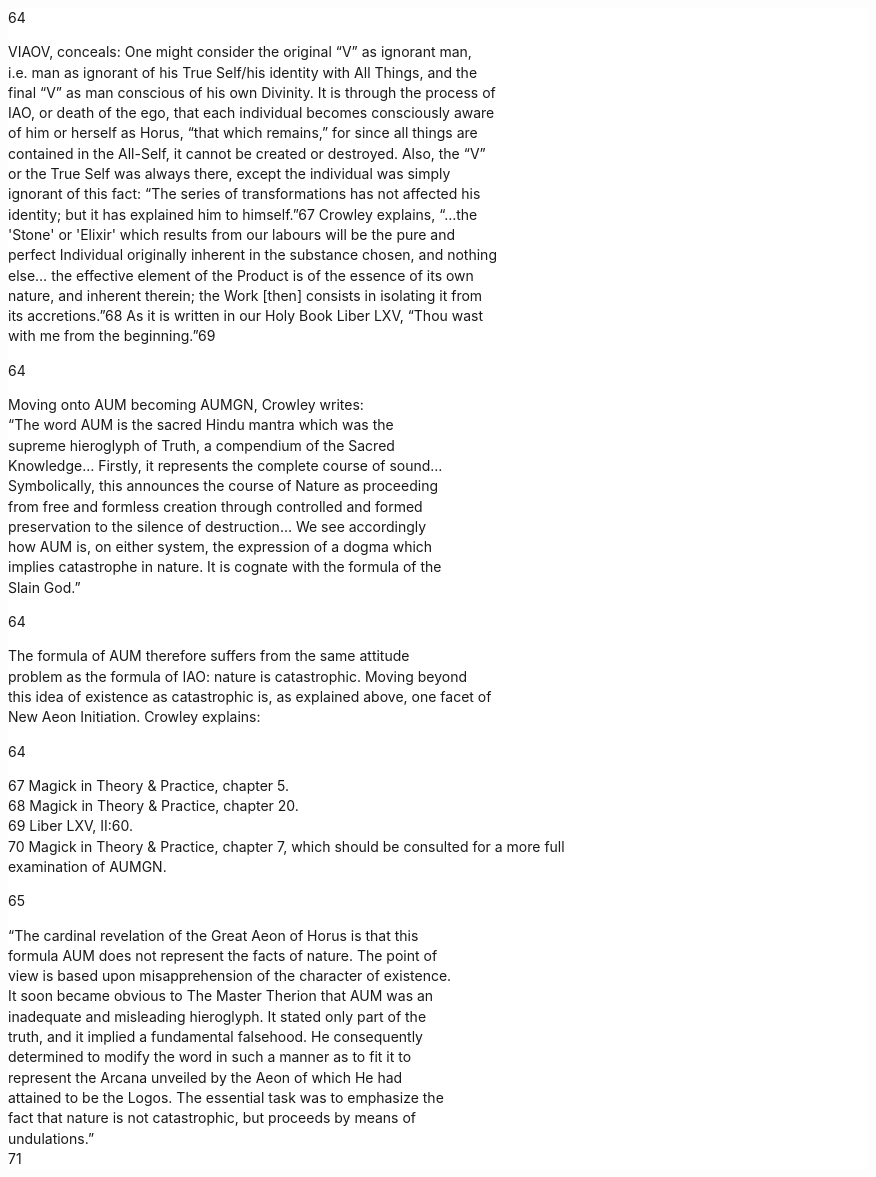 64

VIAOV, conceals: One might consider the original “V” as ignorant man,  
i.e. man as ignorant of his True Self/his identity with All Things, and the  
final “V” as man conscious of his own Divinity. It is through the process of  
IAO, or death of the ego, that each individual becomes consciously aware  
of him or herself as Horus, “that which remains,” for since all things are  
contained in the All-Self, it cannot be created or destroyed. Also, the “V”  
or the True Self was always there, except the individual was simply  
ignorant of this fact: “The series of transformations has not affected his  
identity; but it has explained him to himself.”67 Crowley explains, “…the  
'Stone' or 'Elixir' which results from our labours will be the pure and  
perfect Individual originally inherent in the substance chosen, and nothing  
else… the effective element of the Product is of the essence of its own  
nature, and inherent therein; the Work \[then\] consists in isolating it from  
its accretions.”68 As it is written in our Holy Book Liber LXV, “Thou wast  
with me from the beginning.”69

64

Moving onto AUM becoming AUMGN, Crowley writes:  
“The word AUM is the sacred Hindu mantra which was the  
supreme hieroglyph of Truth, a compendium of the Sacred  
Knowledge… Firstly, it represents the complete course of sound…  
Symbolically, this announces the course of Nature as proceeding  
from free and formless creation through controlled and formed  
preservation to the silence of destruction… We see accordingly  
how AUM is, on either system, the expression of a dogma which  
implies catastrophe in nature. It is cognate with the formula of the  
Slain God.”

64

The formula of AUM therefore suffers from the same attitude  
problem as the formula of IAO: nature is catastrophic. Moving beyond  
this idea of existence as catastrophic is, as explained above, one facet of  
New Aeon Initiation. Crowley explains:

64

67 Magick in Theory & Practice, chapter 5.  
68 Magick in Theory & Practice, chapter 20.  
69 Liber LXV, II:60.  
70 Magick in Theory & Practice, chapter 7, which should be consulted for a more full  
examination of AUMGN.

65

“The cardinal revelation of the Great Aeon of Horus is that this  
formula AUM does not represent the facts of nature. The point of  
view is based upon misapprehension of the character of existence.  
It soon became obvious to The Master Therion that AUM was an  
inadequate and misleading hieroglyph. It stated only part of the  
truth, and it implied a fundamental falsehood. He consequently  
determined to modify the word in such a manner as to fit it to  
represent the Arcana unveiled by the Aeon of which He had  
attained to be the Logos. The essential task was to emphasize the  
fact that nature is not catastrophic, but proceeds by means of  
undulations.”   
71
